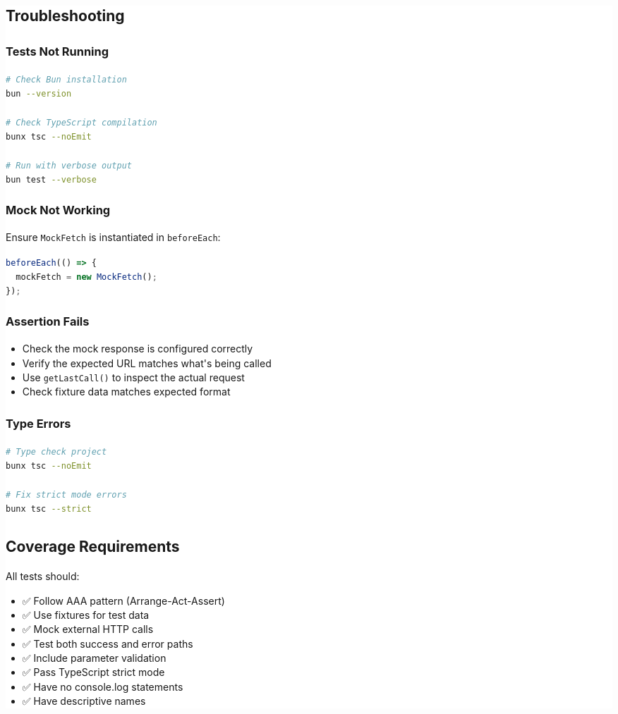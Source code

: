 ## Troubleshooting

### Tests Not Running

```bash
# Check Bun installation
bun --version

# Check TypeScript compilation
bunx tsc --noEmit

# Run with verbose output
bun test --verbose
```

### Mock Not Working

Ensure `MockFetch` is instantiated in `beforeEach`:
```typescript
beforeEach(() => {
  mockFetch = new MockFetch();
});
```

### Assertion Fails

- Check the mock response is configured correctly
- Verify the expected URL matches what's being called
- Use `getLastCall()` to inspect the actual request
- Check fixture data matches expected format

### Type Errors

```bash
# Type check project
bunx tsc --noEmit

# Fix strict mode errors
bunx tsc --strict
```

## Coverage Requirements

All tests should:
- ✅ Follow AAA pattern (Arrange-Act-Assert)
- ✅ Use fixtures for test data
- ✅ Mock external HTTP calls
- ✅ Test both success and error paths
- ✅ Include parameter validation
- ✅ Pass TypeScript strict mode
- ✅ Have no console.log statements
- ✅ Have descriptive names
